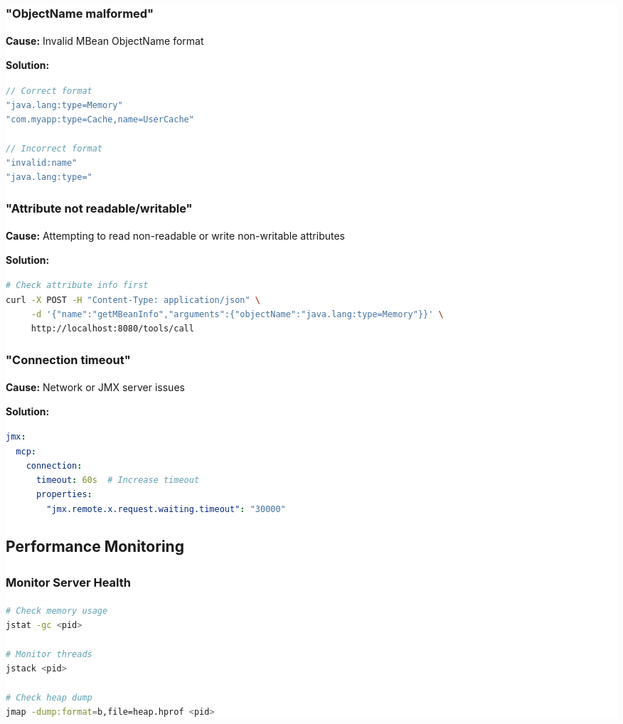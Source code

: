 ### "ObjectName malformed"

**Cause:** Invalid MBean ObjectName format

**Solution:**
```java
// Correct format
"java.lang:type=Memory"
"com.myapp:type=Cache,name=UserCache"

// Incorrect format
"invalid:name"
"java.lang:type="
```

### "Attribute not readable/writable"

**Cause:** Attempting to read non-readable or write non-writable attributes

**Solution:**
```bash
# Check attribute info first
curl -X POST -H "Content-Type: application/json" \
     -d '{"name":"getMBeanInfo","arguments":{"objectName":"java.lang:type=Memory"}}' \
     http://localhost:8080/tools/call
```

### "Connection timeout"

**Cause:** Network or JMX server issues

**Solution:**
```yaml
jmx:
  mcp:
    connection:
      timeout: 60s  # Increase timeout
      properties:
        "jmx.remote.x.request.waiting.timeout": "30000"
```

## Performance Monitoring

### Monitor Server Health

```bash
# Check memory usage
jstat -gc <pid>

# Monitor threads
jstack <pid>

# Check heap dump
jmap -dump:format=b,file=heap.hprof <pid>
```
